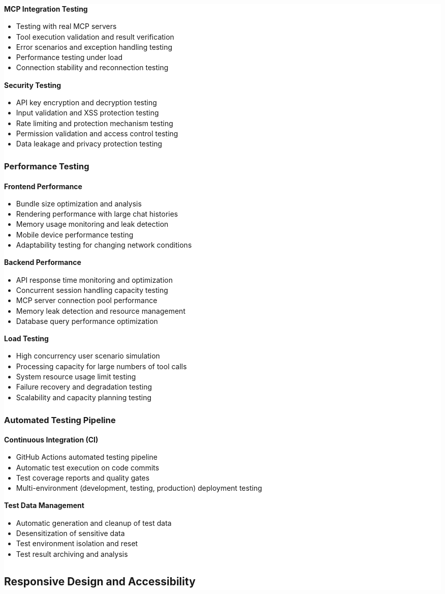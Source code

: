**MCP Integration Testing**
- Testing with real MCP servers
- Tool execution validation and result verification
- Error scenarios and exception handling testing
- Performance testing under load
- Connection stability and reconnection testing

**Security Testing**
- API key encryption and decryption testing
- Input validation and XSS protection testing
- Rate limiting and protection mechanism testing
- Permission validation and access control testing
- Data leakage and privacy protection testing

### Performance Testing

**Frontend Performance**
- Bundle size optimization and analysis
- Rendering performance with large chat histories
- Memory usage monitoring and leak detection
- Mobile device performance testing
- Adaptability testing for changing network conditions

**Backend Performance**
- API response time monitoring and optimization
- Concurrent session handling capacity testing
- MCP server connection pool performance
- Memory leak detection and resource management
- Database query performance optimization

**Load Testing**
- High concurrency user scenario simulation
- Processing capacity for large numbers of tool calls
- System resource usage limit testing
- Failure recovery and degradation testing
- Scalability and capacity planning testing

### Automated Testing Pipeline

**Continuous Integration (CI)**
- GitHub Actions automated testing pipeline
- Automatic test execution on code commits
- Test coverage reports and quality gates
- Multi-environment (development, testing, production) deployment testing

**Test Data Management**
- Automatic generation and cleanup of test data
- Desensitization of sensitive data
- Test environment isolation and reset
- Test result archiving and analysis

## Responsive Design and Accessibility
